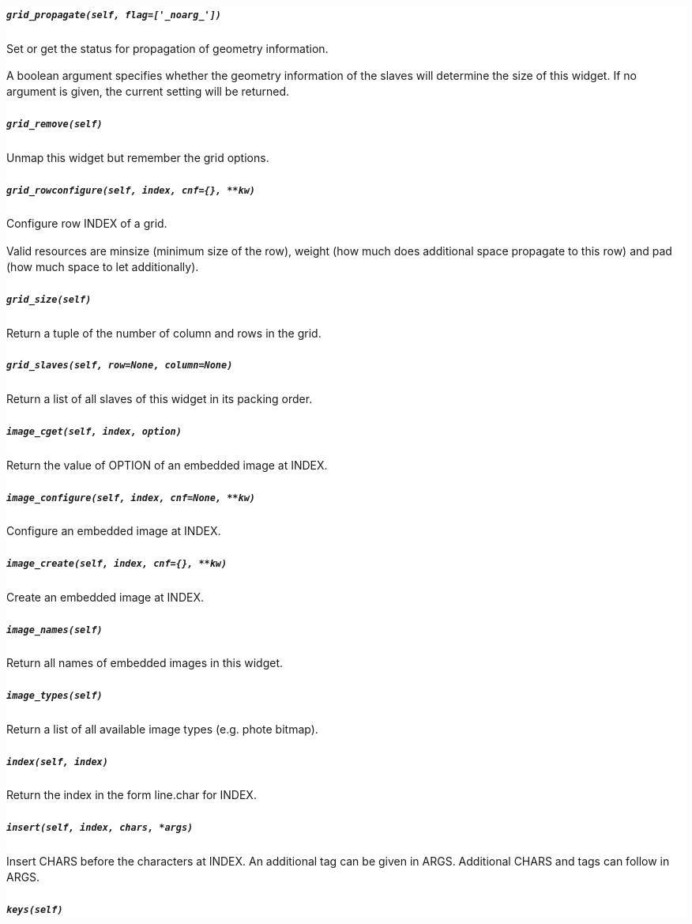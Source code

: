 ##### `grid_propagate(self, flag=['_noarg_'])`

Set or get the status for propagation of geometry information.

A boolean argument specifies whether the geometry information
of the slaves will determine the size of this widget. If no argument
is given, the current setting will be returned.

##### `grid_remove(self)`

Unmap this widget but remember the grid options.

##### `grid_rowconfigure(self, index, cnf={}, **kw)`

Configure row INDEX of a grid.

Valid resources are minsize (minimum size of the row),
weight (how much does additional space propagate to this row)
and pad (how much space to let additionally).

##### `grid_size(self)`

Return a tuple of the number of column and rows in the grid.

##### `grid_slaves(self, row=None, column=None)`

Return a list of all slaves of this widget
in its packing order.

##### `image_cget(self, index, option)`

Return the value of OPTION of an embedded image at INDEX.

##### `image_configure(self, index, cnf=None, **kw)`

Configure an embedded image at INDEX.

##### `image_create(self, index, cnf={}, **kw)`

Create an embedded image at INDEX.

##### `image_names(self)`

Return all names of embedded images in this widget.

##### `image_types(self)`

Return a list of all available image types (e.g. phote bitmap).

##### `index(self, index)`

Return the index in the form line.char for INDEX.

##### `insert(self, index, chars, *args)`

Insert CHARS before the characters at INDEX. An additional
tag can be given in ARGS. Additional CHARS and tags can follow in ARGS.

##### `keys(self)`

